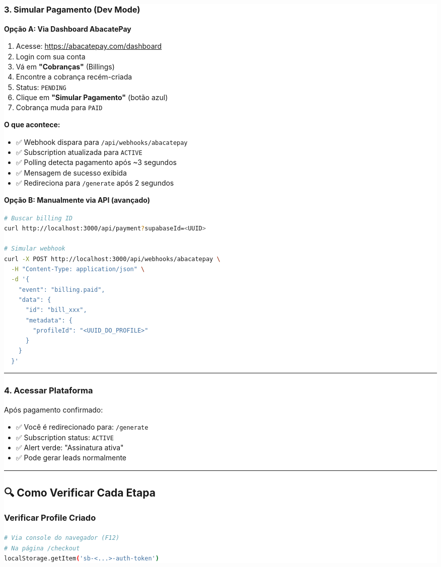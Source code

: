 
### **3. Simular Pagamento (Dev Mode)**

**Opção A: Via Dashboard AbacatePay**
1. Acesse: https://abacatepay.com/dashboard
2. Login com sua conta
3. Vá em **"Cobranças"** (Billings)
4. Encontre a cobrança recém-criada
5. Status: `PENDING`
6. Clique em **"Simular Pagamento"** (botão azul)
7. Cobrança muda para `PAID`

**O que acontece:**
- ✅ Webhook dispara para `/api/webhooks/abacatepay`
- ✅ Subscription atualizada para `ACTIVE`
- ✅ Polling detecta pagamento após ~3 segundos
- ✅ Mensagem de sucesso exibida
- ✅ Redireciona para `/generate` após 2 segundos

**Opção B: Manualmente via API (avançado)**
```bash
# Buscar billing ID
curl http://localhost:3000/api/payment?supabaseId=<UUID>

# Simular webhook
curl -X POST http://localhost:3000/api/webhooks/abacatepay \
  -H "Content-Type: application/json" \
  -d '{
    "event": "billing.paid",
    "data": {
      "id": "bill_xxx",
      "metadata": {
        "profileId": "<UUID_DO_PROFILE>"
      }
    }
  }'
```

---

### **4. Acessar Plataforma**

Após pagamento confirmado:
- ✅ Você é redirecionado para: `/generate`
- ✅ Subscription status: `ACTIVE`
- ✅ Alert verde: "Assinatura ativa"
- ✅ Pode gerar leads normalmente

---

## 🔍 Como Verificar Cada Etapa

### Verificar Profile Criado
```bash
# Via console do navegador (F12)
# Na página /checkout
localStorage.getItem('sb-<...>-auth-token')
```
